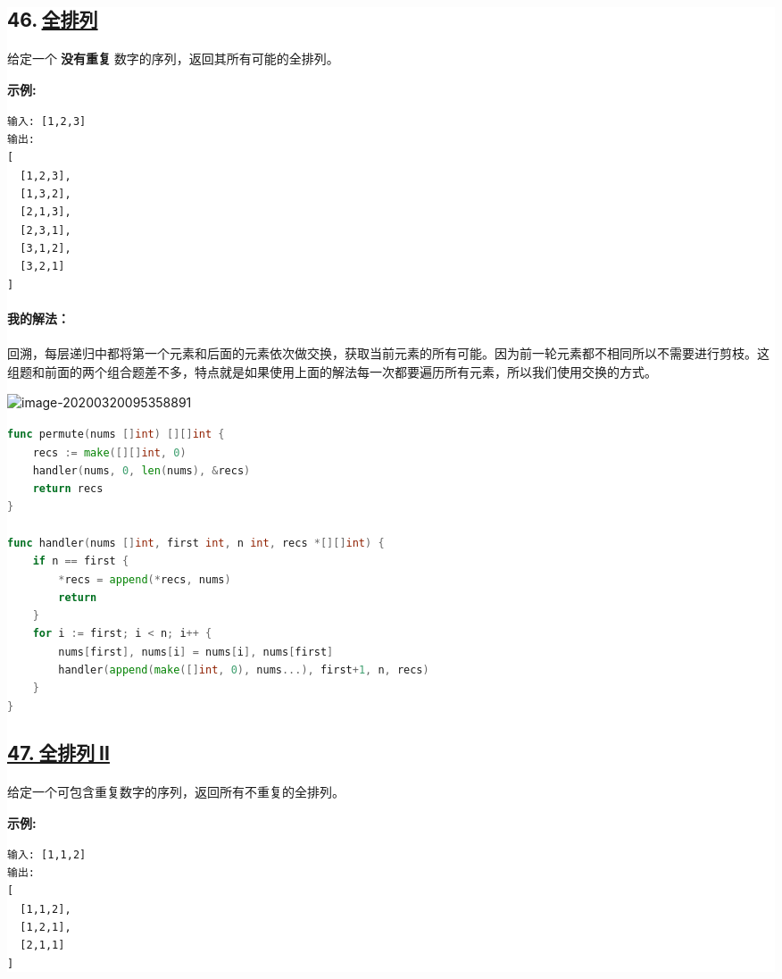 ## 46. [全排列](https://leetcode-cn.com/problems/permutations/)

给定一个 **没有重复** 数字的序列，返回其所有可能的全排列。

**示例:**

```
输入: [1,2,3]
输出:
[
  [1,2,3],
  [1,3,2],
  [2,1,3],
  [2,3,1],
  [3,1,2],
  [3,2,1]
]
```

#### 我的解法：

回溯，每层递归中都将第一个元素和后面的元素依次做交换，获取当前元素的所有可能。因为前一轮元素都不相同所以不需要进行剪枝。这组题和前面的两个组合题差不多，特点就是如果使用上面的解法每一次都要遍历所有元素，所以我们使用交换的方式。

![image-20200320095358891](http://image.innoweb.cn/2020-06-25-140506.png)

```go
func permute(nums []int) [][]int {
	recs := make([][]int, 0)
	handler(nums, 0, len(nums), &recs)
	return recs
}

func handler(nums []int, first int, n int, recs *[][]int) {
	if n == first {
		*recs = append(*recs, nums)
		return
	}
	for i := first; i < n; i++ {
		nums[first], nums[i] = nums[i], nums[first]
		handler(append(make([]int, 0), nums...), first+1, n, recs)
	}
}
```

## [47. 全排列 II](https://leetcode-cn.com/problems/permutations-ii/)

给定一个可包含重复数字的序列，返回所有不重复的全排列。

**示例:**

```
输入: [1,1,2]
输出:
[
  [1,1,2],
  [1,2,1],
  [2,1,1]
]
```
